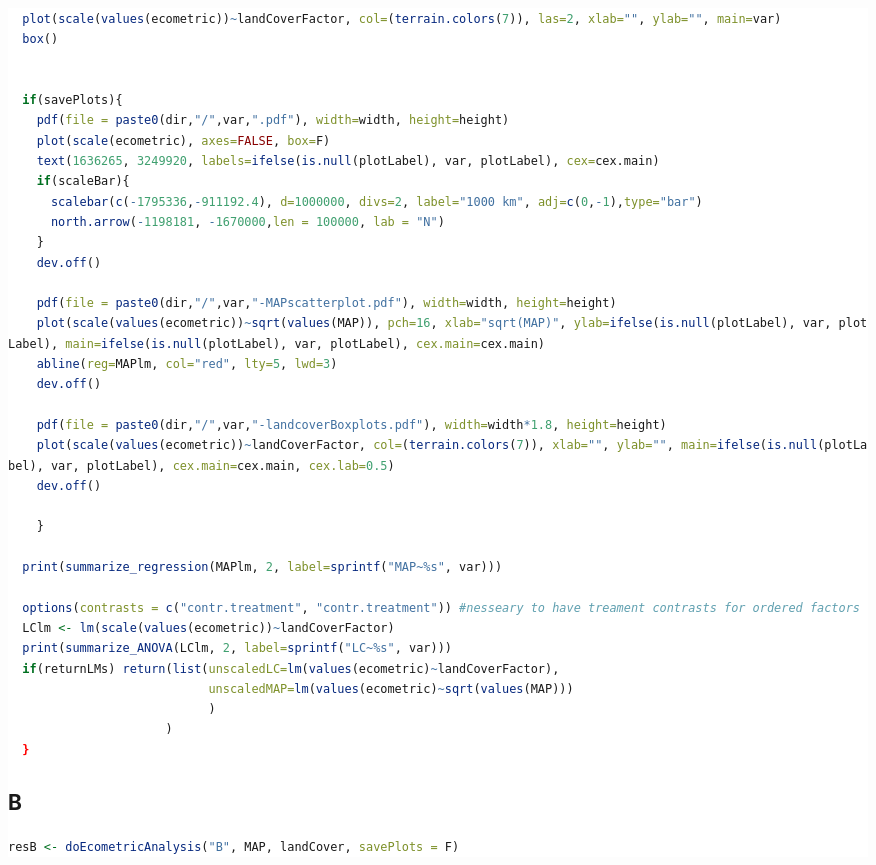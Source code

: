 ```r
  plot(scale(values(ecometric))~landCoverFactor, col=(terrain.colors(7)), las=2, xlab="", ylab="", main=var)
  box()

    
  if(savePlots){
    pdf(file = paste0(dir,"/",var,".pdf"), width=width, height=height)
    plot(scale(ecometric), axes=FALSE, box=F)
    text(1636265, 3249920, labels=ifelse(is.null(plotLabel), var, plotLabel), cex=cex.main)
    if(scaleBar){      
      scalebar(c(-1795336,-911192.4), d=1000000, divs=2, label="1000 km", adj=c(0,-1),type="bar")
      north.arrow(-1198181, -1670000,len = 100000, lab = "N")
    }
    dev.off()
    
    pdf(file = paste0(dir,"/",var,"-MAPscatterplot.pdf"), width=width, height=height)
    plot(scale(values(ecometric))~sqrt(values(MAP)), pch=16, xlab="sqrt(MAP)", ylab=ifelse(is.null(plotLabel), var, plotLabel), main=ifelse(is.null(plotLabel), var, plotLabel), cex.main=cex.main)
    abline(reg=MAPlm, col="red", lty=5, lwd=3)
    dev.off()
    
    pdf(file = paste0(dir,"/",var,"-landcoverBoxplots.pdf"), width=width*1.8, height=height)
    plot(scale(values(ecometric))~landCoverFactor, col=(terrain.colors(7)), xlab="", ylab="", main=ifelse(is.null(plotLabel), var, plotLabel), cex.main=cex.main, cex.lab=0.5)
    dev.off()

    }
  
  print(summarize_regression(MAPlm, 2, label=sprintf("MAP~%s", var)))
  
  options(contrasts = c("contr.treatment", "contr.treatment")) #nesseary to have treament contrasts for ordered factors
  LClm <- lm(scale(values(ecometric))~landCoverFactor)
  print(summarize_ANOVA(LClm, 2, label=sprintf("LC~%s", var)))
  if(returnLMs) return(list(unscaledLC=lm(values(ecometric)~landCoverFactor), 
                            unscaledMAP=lm(values(ecometric)~sqrt(values(MAP)))
                            )
                      )
  }
```


## B


```r
resB <- doEcometricAnalysis("B", MAP, landCover, savePlots = F)
```
